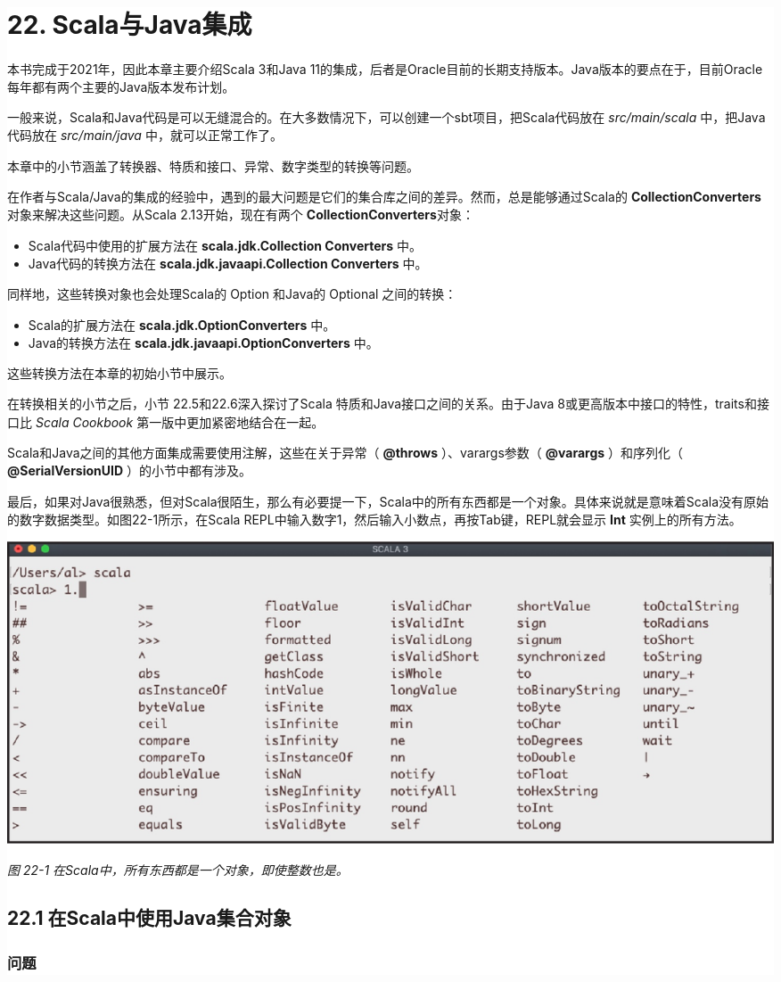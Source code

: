 # 22. Scala与Java集成

本书完成于2021年，因此本章主要介绍Scala 3和Java 11的集成，后者是Oracle目前的长期支持版本。Java版本的要点在于，目前Oracle每年都有两个主要的Java版本发布计划。

一般来说，Scala和Java代码是可以无缝混合的。在大多数情况下，可以创建一个sbt项目，把Scala代码放在 *src/main/scala* 中，把Java代码放在 *src/main/java* 中，就可以正常工作了。

本章中的小节涵盖了转换器、特质和接口、异常、数字类型的转换等问题。

在作者与Scala/Java的集成的经验中，遇到的最大问题是它们的集合库之间的差异。然而，总是能够通过Scala的 **CollectionConverters** 对象来解决这些问题。从Scala 2.13开始，现在有两个 **CollectionConverters**对象：

- Scala代码中使用的扩展方法在 **scala.jdk.Collection Converters** 中。
- Java代码的转换方法在 **scala.jdk.javaapi.Collection Converters** 中。

同样地，这些转换对象也会处理Scala的 Option 和Java的 Optional 之间的转换：

- Scala的扩展方法在 **scala.jdk.OptionConverters** 中。
- Java的转换方法在 **scala.jdk.javaapi.OptionConverters** 中。

这些转换方法在本章的初始小节中展示。

在转换相关的小节之后，小节 22.5和22.6深入探讨了Scala 特质和Java接口之间的关系。由于Java 8或更高版本中接口的特性，traits和接口比 *Scala Cookbook* 第一版中更加紧密地结合在一起。

Scala和Java之间的其他方面集成需要使用注解，这些在关于异常（ **@throws** ）、varargs参数（ **@varargs** ）和序列化（ **@SerialVersionUID** ）的小节中都有涉及。

最后，如果对Java很熟悉，但对Scala很陌生，那么有必要提一下，Scala中的所有东西都是一个对象。具体来说就是意味着Scala没有原始的数字数据类型。如图22-1所示，在Scala REPL中输入数字1，然后输入小数点，再按Tab键，REPL就会显示 **Int** 实例上的所有方法。

![1](./images/ch22/1.png)

*图 22-1 在Scala中，所有东西都是一个对象，即使整数也是。*

## 22.1 在Scala中使用Java集合对象

### 问题
